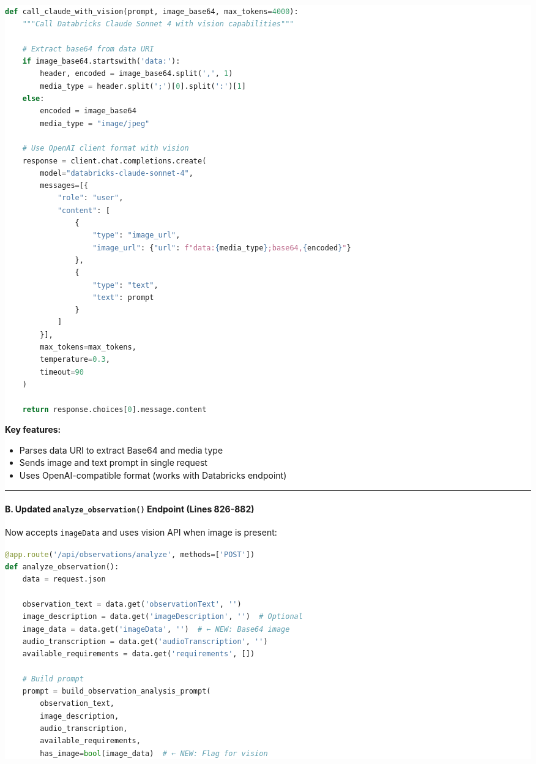 ```python
def call_claude_with_vision(prompt, image_base64, max_tokens=4000):
    """Call Databricks Claude Sonnet 4 with vision capabilities"""
    
    # Extract base64 from data URI
    if image_base64.startswith('data:'):
        header, encoded = image_base64.split(',', 1)
        media_type = header.split(';')[0].split(':')[1]
    else:
        encoded = image_base64
        media_type = "image/jpeg"
    
    # Use OpenAI client format with vision
    response = client.chat.completions.create(
        model="databricks-claude-sonnet-4",
        messages=[{
            "role": "user",
            "content": [
                {
                    "type": "image_url",
                    "image_url": {"url": f"data:{media_type};base64,{encoded}"}
                },
                {
                    "type": "text",
                    "text": prompt
                }
            ]
        }],
        max_tokens=max_tokens,
        temperature=0.3,
        timeout=90
    )
    
    return response.choices[0].message.content
```

**Key features:**
- Parses data URI to extract Base64 and media type
- Sends image and text prompt in single request
- Uses OpenAI-compatible format (works with Databricks endpoint)

---

#### **B. Updated `analyze_observation()` Endpoint** (Lines 826-882)

Now accepts `imageData` and uses vision API when image is present:

```python
@app.route('/api/observations/analyze', methods=['POST'])
def analyze_observation():
    data = request.json
    
    observation_text = data.get('observationText', '')
    image_description = data.get('imageDescription', '')  # Optional
    image_data = data.get('imageData', '')  # ← NEW: Base64 image
    audio_transcription = data.get('audioTranscription', '')
    available_requirements = data.get('requirements', [])
    
    # Build prompt
    prompt = build_observation_analysis_prompt(
        observation_text, 
        image_description, 
        audio_transcription,
        available_requirements,
        has_image=bool(image_data)  # ← NEW: Flag for vision
```
